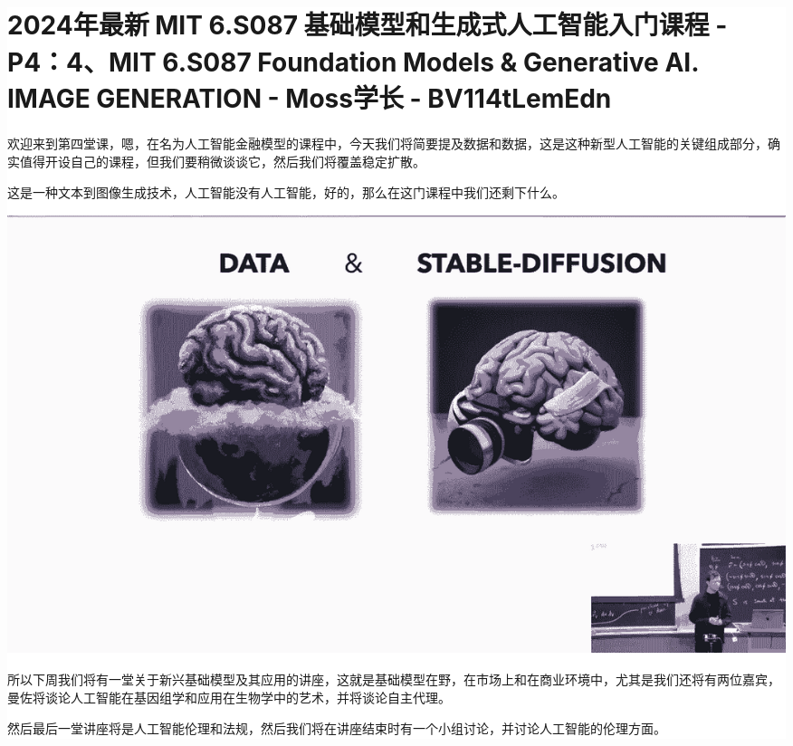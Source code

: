 # 2024年最新 MIT 6.S087 基础模型和生成式人工智能入门课程 - P4：4、MIT 6.S087 Foundation Models & Generative AI. IMAGE GENERATION - Moss学长 - BV114tLemEdn

欢迎来到第四堂课，嗯，在名为人工智能金融模型的课程中，今天我们将简要提及数据和数据，这是这种新型人工智能的关键组成部分，确实值得开设自己的课程，但我们要稍微谈谈它，然后我们将覆盖稳定扩散。

这是一种文本到图像生成技术，人工智能没有人工智能，好的，那么在这门课程中我们还剩下什么。

![](img/e88a8adab4afa05464858710cb85703a_1.png)

所以下周我们将有一堂关于新兴基础模型及其应用的讲座，这就是基础模型在野，在市场上和在商业环境中，尤其是我们还将有两位嘉宾，曼佐将谈论人工智能在基因组学和应用在生物学中的艺术，并将谈论自主代理。

然后最后一堂讲座将是人工智能伦理和法规，然后我们将在讲座结束时有一个小组讨论，并讨论人工智能的伦理方面。


